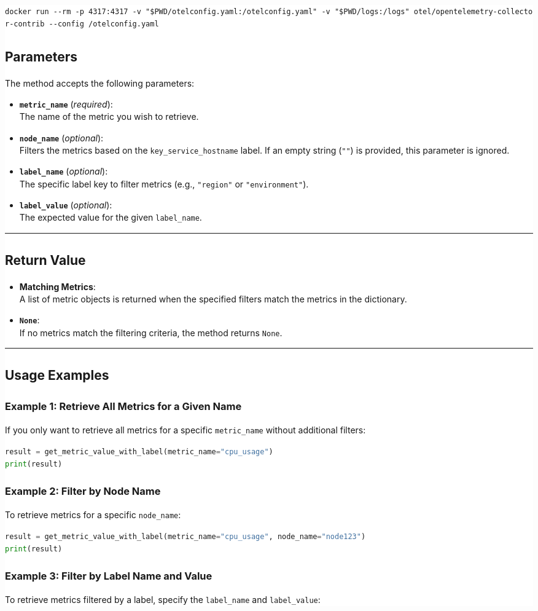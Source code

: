 ```docker run --rm -p 4317:4317 -v "$PWD/otelconfig.yaml:/otelconfig.yaml" -v "$PWD/logs:/logs" otel/opentelemetry-collector-contrib --config /otelconfig.yaml```
## Parameters

The method accepts the following parameters:

- **`metric_name`** (*required*):  
  The name of the metric you wish to retrieve.

- **`node_name`** (*optional*):  
  Filters the metrics based on the `key_service_hostname` label. If an empty string (`""`) is provided, this parameter is ignored.

- **`label_name`** (*optional*):  
  The specific label key to filter metrics (e.g., `"region"` or `"environment"`).

- **`label_value`** (*optional*):  
  The expected value for the given `label_name`.

---

## Return Value

- **Matching Metrics**:  
  A list of metric objects is returned when the specified filters match the metrics in the dictionary.

- **`None`**:  
  If no metrics match the filtering criteria, the method returns `None`.

---

## Usage Examples

### Example 1: Retrieve All Metrics for a Given Name
If you only want to retrieve all metrics for a specific `metric_name` without additional filters:

```python
result = get_metric_value_with_label(metric_name="cpu_usage")
print(result)
```

### Example 2: Filter by Node Name
To retrieve metrics for a specific `node_name`:

```python
result = get_metric_value_with_label(metric_name="cpu_usage", node_name="node123")
print(result)
```

### Example 3: Filter by Label Name and Value
To retrieve metrics filtered by a label, specify the `label_name` and `label_value`:
